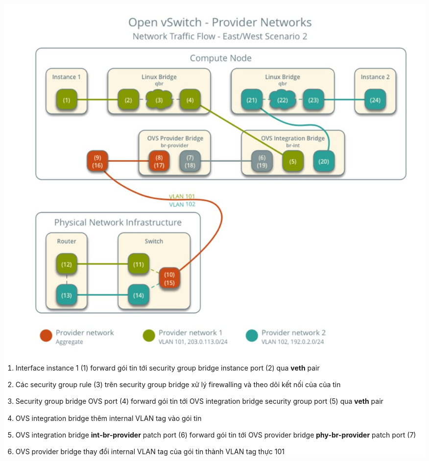 <img src="img/13.jpg">

1. Interface instance 1 (1) forward gói tin tới security group bridge instance port (2) qua **veth** pair

2. Các security group rule (3) trên security group bridge xử lý firewalling và theo dõi kết nối của của tin

3. Security group bridge OVS port (4) forward gói tin tới OVS integration bridge security group port (5) qua **veth** pair

4. OVS integration bridge thêm internal VLAN tag vào gói tin

5. OVS integration bridge **int-br-provider** patch port (6) forward gói tin tới OVS provider bridge **phy-br-provider** patch port (7)

6. OVS provider bridge thay đổi internal VLAN tag của gói tin thành VLAN tag thực 101
